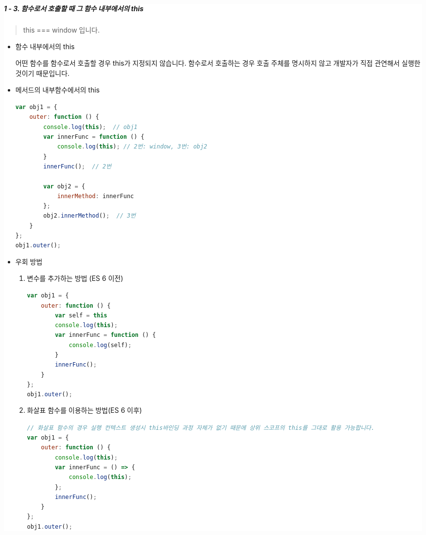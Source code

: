

##### 1 - 3. 함수로서 호출할 때 그 함수 내부에서의 this

> this === window 입니다.

- 함수 내부에서의 this

  어떤 함수를 함수로서 호출할 경우 this가 지정되지 않습니다.
  함수로서 호출하는 경우 호출 주체를 명시하지 않고 개발자가 직접 관연해서 실행한 것이기 때문입니다.

  

- 메서드의 내부함수에서의 this

  ```javascript
  var obj1 = {
      outer: function () {
          console.log(this);  // obj1
          var innerFunc = function () {
              console.log(this); // 2번: window, 3번: obj2
          }
          innerFunc();  // 2번
          
          var obj2 = {
              innerMethod: innerFunc
          };
          obj2.innerMethod();  // 3번
      }
  };
  obj1.outer();
  ```

  

- 우회 방법

  1. 변수를 추가하는 방법 (ES 6 이전)

     ```javascript
     var obj1 = {
         outer: function () {
             var self = this
             console.log(this);
             var innerFunc = function () {
                 console.log(self); 
             }
             innerFunc();
         }
     };
     obj1.outer();
     ```

  2. 화살표 함수를 이용하는 방법(ES 6 이후)

     ```javascript
     // 화살표 함수의 경우 실행 컨텍스트 생성시 this바인딩 과정 자체가 없기 때문에 상위 스코프의 this를 그대로 활용 가능합니다. 
     var obj1 = {
         outer: function () {
             console.log(this);
             var innerFunc = () => {
                 console.log(this);
             };
             innerFunc();
         }
     };
     obj1.outer();
     ```
